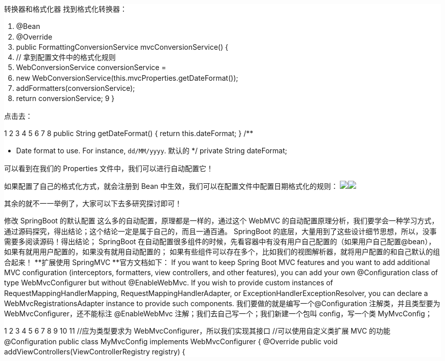 转换器和格式化器
找到格式化转换器：

1. @Bean
1. @Override
1. public FormattingConversionService mvcConversionService() {
1. // 拿到配置文件中的格式化规则
1. WebConversionService conversionService =
1. new WebConversionService(this.mvcProperties.getDateFormat());
1. addFormatters(conversionService);
1. return conversionService; 9 }

点击去：

1
2
3
4
5
6
7
8
public String getDateFormat() { return this.dateFormat;
}
/\*\*

- Date format to use. For instance, `dd/MM/yyyy`. 默认的
  \*/
  private String dateFormat;

可以看到在我们的 Properties 文件中，我们可以进行自动配置它！

如果配置了自己的格式化方式，就会注册到 Bean 中生效，我们可以在配置文件中配置日期格式化的规则：
![](https://cdn.nlark.com/yuque/0/2021/png/21990331/1625834635514-221fafa8-5f10-42ec-99ce-33ed3aa12af7.png#)![](https://cdn.nlark.com/yuque/0/2021/png/21990331/1625834635793-c2c3d1a4-ce3d-4891-997a-a8cb73bcc0ee.png#)

其余的就不一一举例了，大家可以下去多研究探讨即可！

修改 SpringBoot 的默认配置
这么多的自动配置，原理都是一样的，通过这个 WebMVC 的自动配置原理分析，我们要学会一种学习方式，通过源码探究，得出结论；这个结论一定是属于自己的，而且一通百通。
SpringBoot 的底层，大量用到了这些设计细节思想，所以，没事需要多阅读源码！得出结论；
SpringBoot 在自动配置很多组件的时候，先看容器中有没有用户自己配置的（如果用户自己配置@bean），如果有就用用户配置的，如果没有就用自动配置的；
如果有些组件可以存在多个，比如我们的视图解析器，就将用户配置的和自己默认的组合起来！
**扩展使用 SpringMVC **官方文档如下：
If you want to keep Spring Boot MVC features and you want to add additional MVC conﬁguration (interceptors, formatters, view controllers, and other features), you can add your own @Conﬁguration class of type WebMvcConﬁgurer but without @EnableWebMvc. If you wish to provide custom instances of RequestMappingHandlerMapping, RequestMappingHandlerAdapter, or ExceptionHandlerExceptionResolver, you can declare a WebMvcRegistrationsAdapter instance to provide such components.
我们要做的就是编写一个@Conﬁguration 注解类，并且类型要为 WebMvcConﬁgurer，还不能标注
@EnableWebMvc 注解；我们去自己写一个；我们新建一个包叫 conﬁg，写一个类 MyMvcConﬁg；

1
2
3
4
5
6
7
8
9
10
11
//应为类型要求为 WebMvcConfigurer，所以我们实现其接口
//可以使用自定义类扩展 MVC 的功能@Configuration
public class MyMvcConfig implements WebMvcConfigurer {
@Override
public void addViewControllers(ViewControllerRegistry registry) {